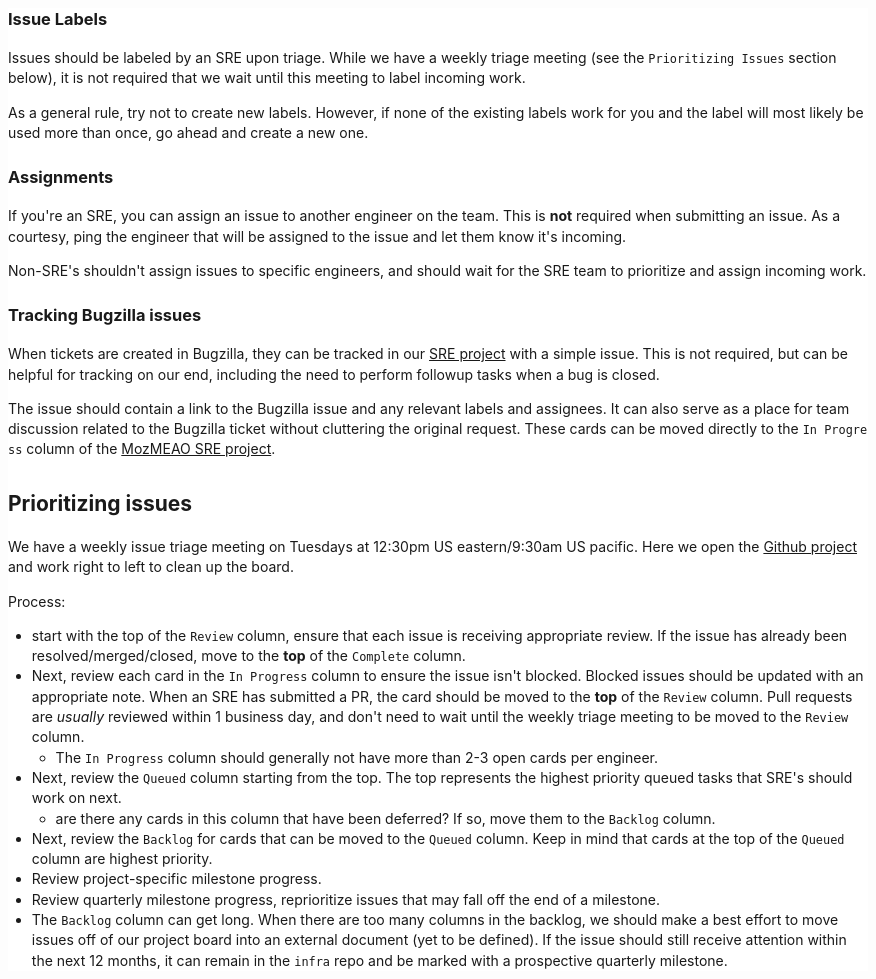 ### Issue Labels 

Issues should be labeled by an SRE upon triage. While we have a weekly triage meeting (see the `Prioritizing Issues` section below), it is not required that we wait until this meeting to label incoming work.

As a general rule, try not to create new labels. However, if none of the existing labels work for you and the label will most likely be used more than once, go ahead and create a new one.

### Assignments

If you're an SRE, you can assign an issue to another engineer on the team. This is **not** required when submitting an issue. As a courtesy, ping the engineer that will be assigned to the issue and let them know it's incoming.

Non-SRE's shouldn't assign issues to specific engineers, and should wait for the SRE team to prioritize and assign incoming work.

### Tracking Bugzilla issues

When tickets are created in Bugzilla, they can be tracked in our [SRE project](https://github.com/mozmar/infra/projects/2) with a simple issue. This is not required, but can be helpful for tracking on our end, including the need to perform followup tasks when a bug is closed. 

The issue should contain a link to the Bugzilla issue and any relevant labels and assignees. It can also serve as a place for team discussion related to the Bugzilla ticket without cluttering the original request. These cards can be moved directly to the `In Progress` column of the [MozMEAO SRE project](https://github.com/mozmar/infra/projects/2). 

## Prioritizing issues 

We have a weekly issue triage meeting on Tuesdays at 12:30pm US eastern/9:30am US pacific. Here we open the [Github project](https://github.com/mozmar/infra/projects/2) and work right to left to clean up the board.

Process:

- start with the top of the `Review` column, ensure that each issue is receiving appropriate review. If the issue has already been resolved/merged/closed, move to the **top** of the `Complete` column.
- Next, review each card in the `In Progress` column to ensure the issue isn't blocked. Blocked issues should be updated with an appropriate note. When an SRE has submitted a PR, the card should be moved to the **top** of the `Review` column. Pull requests are _usually_ reviewed within 1 business day, and don't need to wait until the weekly triage meeting to be moved to the `Review` column.
    - The `In Progress` column should generally not have more than 2-3 open cards per engineer.
- Next, review the `Queued` column starting from the top. The top represents the highest priority queued tasks that SRE's should work on next.
    - are there any cards in this column that have been deferred? If so, move them to the `Backlog` column. 
- Next, review the `Backlog` for cards that can be moved to the `Queued` column. Keep in mind that cards at the top of the `Queued` column are highest priority.
- Review project-specific milestone progress.
- Review quarterly milestone progress, reprioritize issues that may fall off the end of a milestone.
- The `Backlog` column can get long. When there are too many columns in the backlog, we should make a best effort to move issues off of our project board into an external document (yet to be defined). If the issue should still receive attention within the next 12 months, it can remain in the `infra` repo and be marked with a prospective quarterly milestone.
